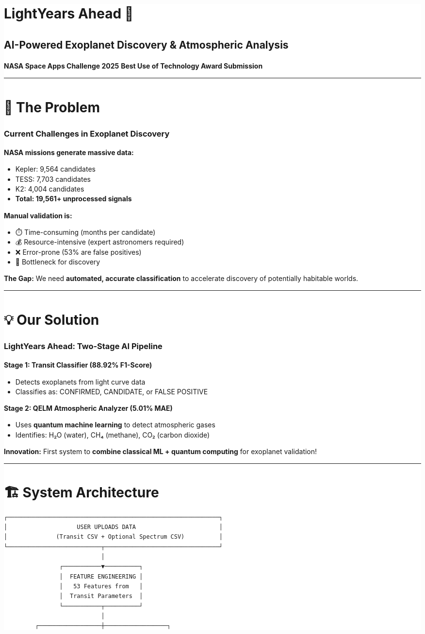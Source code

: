 # LightYears Ahead 🌌
## AI-Powered Exoplanet Discovery & Atmospheric Analysis

**NASA Space Apps Challenge 2025**
**Best Use of Technology Award Submission**

---

# 🎯 The Problem

### Current Challenges in Exoplanet Discovery

**NASA missions generate massive data:**
- Kepler: 9,564 candidates
- TESS: 7,703 candidates
- K2: 4,004 candidates
- **Total: 19,561+ unprocessed signals**

**Manual validation is:**
- ⏱️ Time-consuming (months per candidate)
- 💰 Resource-intensive (expert astronomers required)
- ❌ Error-prone (53% are false positives)
- 🐢 Bottleneck for discovery

**The Gap:** We need **automated, accurate classification** to accelerate discovery of potentially habitable worlds.

---

# 💡 Our Solution

### LightYears Ahead: Two-Stage AI Pipeline

**Stage 1: Transit Classifier (88.92% F1-Score)**
- Detects exoplanets from light curve data
- Classifies as: CONFIRMED, CANDIDATE, or FALSE POSITIVE

**Stage 2: QELM Atmospheric Analyzer (5.01% MAE)**
- Uses **quantum machine learning** to detect atmospheric gases
- Identifies: H₂O (water), CH₄ (methane), CO₂ (carbon dioxide)

**Innovation:** First system to **combine classical ML + quantum computing** for exoplanet validation!

---

# 🏗️ System Architecture

```
┌─────────────────────────────────────────────────────────────┐
│                    USER UPLOADS DATA                        │
│              (Transit CSV + Optional Spectrum CSV)          │
└───────────────────────────┬─────────────────────────────────┘
                            │
                ┌───────────▼──────────┐
                │  FEATURE ENGINEERING │
                │   53 Features from   │
                │  Transit Parameters  │
                └───────────┬──────────┘
                            │
         ┌──────────────────┼──────────────────┐
```